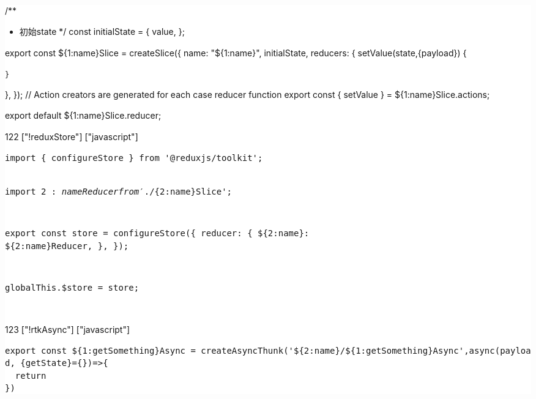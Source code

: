/**
 * 初始state
 */
const initialState = {
  value,
};

export const ${1:name}Slice = createSlice({
  name: "${1:name}",
  initialState,
  reducers: {
    setValue(state,{payload}) {
      
    }
  },
});
// Action creators are generated for each case reducer function
export const {
  setValue
} = ${1:name}Slice.actions;

export default ${1:name}Slice.reducer;
</pre></td>
</tr>

<tr>
      <td>122</td>
      <td>["!reduxStore"]</td>
      <td>["javascript"] </td>
      <td><pre>
import { configureStore } from '@reduxjs/toolkit';

import ${2:name}Reducer from './${2:name}Slice';


export const store = configureStore({
  reducer: {
    ${2:name}: ${2:name}Reducer,
  },
});

globalThis.$store = store;

</pre></td>
</tr>

<tr>
      <td>123</td>
      <td>["!rtkAsync"]</td>
      <td>["javascript"] </td>
      <td><pre>
export const ${1:getSomething}Async = createAsyncThunk('${2:name}/${1:getSomething}Async',async(payload, {getState}={})=>{
  return 
})
</pre></td>
</tr>
